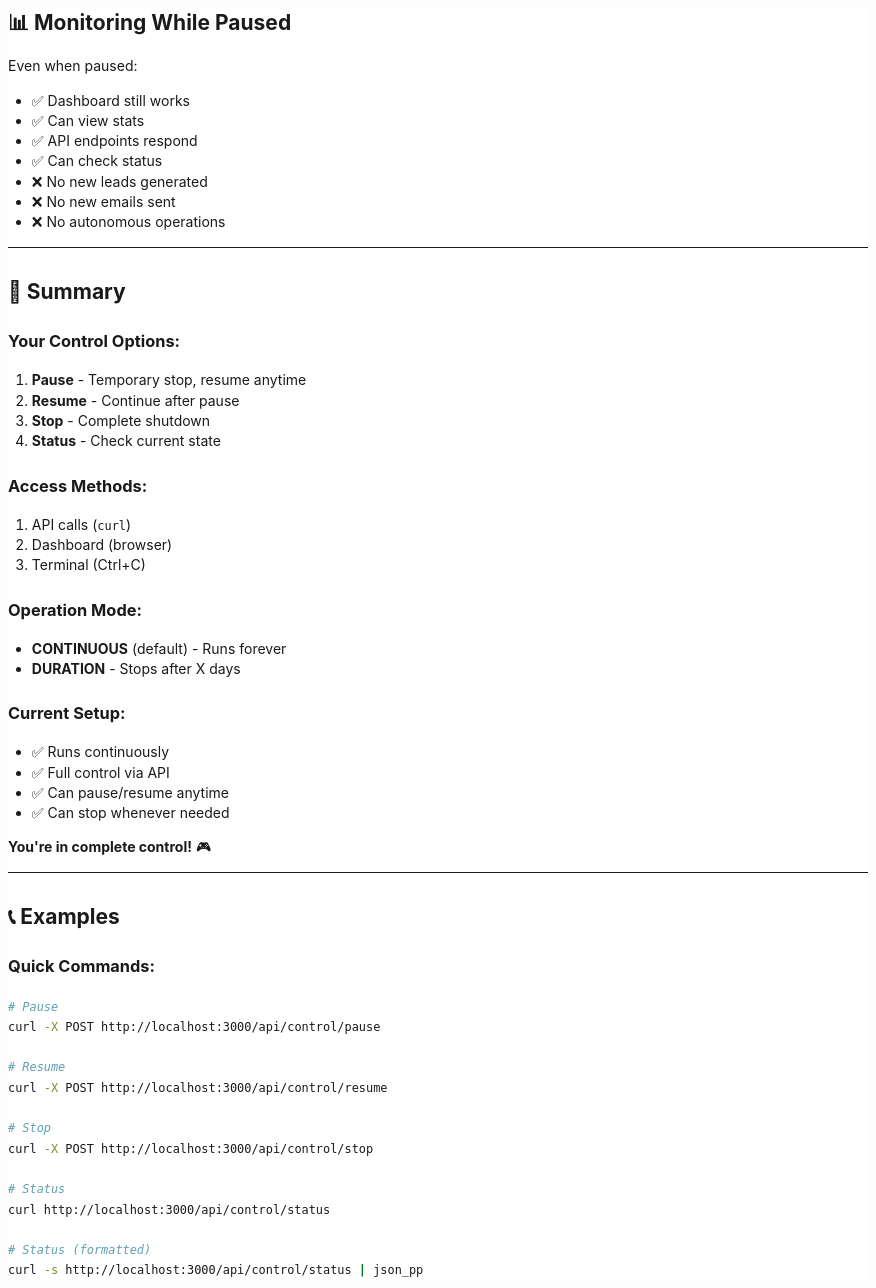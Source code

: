 
## 📊 Monitoring While Paused

Even when paused:
- ✅ Dashboard still works
- ✅ Can view stats
- ✅ API endpoints respond
- ✅ Can check status
- ❌ No new leads generated
- ❌ No new emails sent
- ❌ No autonomous operations

---

## 🎉 Summary

### **Your Control Options**:
1. **Pause** - Temporary stop, resume anytime
2. **Resume** - Continue after pause
3. **Stop** - Complete shutdown
4. **Status** - Check current state

### **Access Methods**:
1. API calls (`curl`)
2. Dashboard (browser)
3. Terminal (Ctrl+C)

### **Operation Mode**:
- **CONTINUOUS** (default) - Runs forever
- **DURATION** - Stops after X days

### **Current Setup**:
- ✅ Runs continuously
- ✅ Full control via API
- ✅ Can pause/resume anytime
- ✅ Can stop whenever needed

**You're in complete control!** 🎮

---

## 📞 Examples

### **Quick Commands**:
```bash
# Pause
curl -X POST http://localhost:3000/api/control/pause

# Resume
curl -X POST http://localhost:3000/api/control/resume

# Stop
curl -X POST http://localhost:3000/api/control/stop

# Status
curl http://localhost:3000/api/control/status

# Status (formatted)
curl -s http://localhost:3000/api/control/status | json_pp
```
